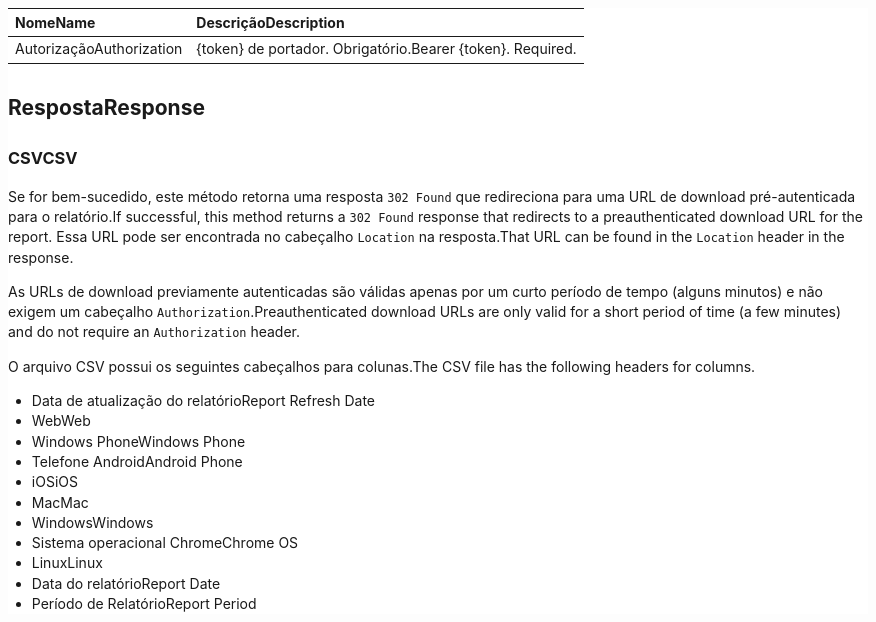 | <span data-ttu-id="9d1d7-136">Nome</span><span class="sxs-lookup"><span data-stu-id="9d1d7-136">Name</span></span>          | <span data-ttu-id="9d1d7-137">Descrição</span><span class="sxs-lookup"><span data-stu-id="9d1d7-137">Description</span></span>               |
| :------------ | :------------------------ |
| <span data-ttu-id="9d1d7-138">Autorização</span><span class="sxs-lookup"><span data-stu-id="9d1d7-138">Authorization</span></span> | <span data-ttu-id="9d1d7-p105">{token} de portador. Obrigatório.</span><span class="sxs-lookup"><span data-stu-id="9d1d7-p105">Bearer {token}. Required.</span></span> |

## <a name="response"></a><span data-ttu-id="9d1d7-141">Resposta</span><span class="sxs-lookup"><span data-stu-id="9d1d7-141">Response</span></span>

### <a name="csv"></a><span data-ttu-id="9d1d7-142">CSV</span><span class="sxs-lookup"><span data-stu-id="9d1d7-142">CSV</span></span>

<span data-ttu-id="9d1d7-143">Se for bem-sucedido, este método retorna uma resposta `302 Found` que redireciona para uma URL de download pré-autenticada para o relatório.</span><span class="sxs-lookup"><span data-stu-id="9d1d7-143">If successful, this method returns a `302 Found` response that redirects to a preauthenticated download URL for the report.</span></span> <span data-ttu-id="9d1d7-144">Essa URL pode ser encontrada no cabeçalho `Location` na resposta.</span><span class="sxs-lookup"><span data-stu-id="9d1d7-144">That URL can be found in the `Location` header in the response.</span></span>

<span data-ttu-id="9d1d7-145">As URLs de download previamente autenticadas são válidas apenas por um curto período de tempo (alguns minutos) e não exigem um cabeçalho `Authorization`.</span><span class="sxs-lookup"><span data-stu-id="9d1d7-145">Preauthenticated download URLs are only valid for a short period of time (a few minutes) and do not require an `Authorization` header.</span></span>

<span data-ttu-id="9d1d7-146">O arquivo CSV possui os seguintes cabeçalhos para colunas.</span><span class="sxs-lookup"><span data-stu-id="9d1d7-146">The CSV file has the following headers for columns.</span></span>

- <span data-ttu-id="9d1d7-147">Data de atualização do relatório</span><span class="sxs-lookup"><span data-stu-id="9d1d7-147">Report Refresh Date</span></span>
- <span data-ttu-id="9d1d7-148">Web</span><span class="sxs-lookup"><span data-stu-id="9d1d7-148">Web</span></span>
- <span data-ttu-id="9d1d7-149">Windows Phone</span><span class="sxs-lookup"><span data-stu-id="9d1d7-149">Windows Phone</span></span>
- <span data-ttu-id="9d1d7-150">Telefone Android</span><span class="sxs-lookup"><span data-stu-id="9d1d7-150">Android Phone</span></span>
- <span data-ttu-id="9d1d7-151">iOS</span><span class="sxs-lookup"><span data-stu-id="9d1d7-151">iOS</span></span>
- <span data-ttu-id="9d1d7-152">Mac</span><span class="sxs-lookup"><span data-stu-id="9d1d7-152">Mac</span></span>
- <span data-ttu-id="9d1d7-153">Windows</span><span class="sxs-lookup"><span data-stu-id="9d1d7-153">Windows</span></span>
- <span data-ttu-id="9d1d7-154">Sistema operacional Chrome</span><span class="sxs-lookup"><span data-stu-id="9d1d7-154">Chrome OS</span></span>
- <span data-ttu-id="9d1d7-155">Linux</span><span class="sxs-lookup"><span data-stu-id="9d1d7-155">Linux</span></span>
- <span data-ttu-id="9d1d7-156">Data do relatório</span><span class="sxs-lookup"><span data-stu-id="9d1d7-156">Report Date</span></span>
- <span data-ttu-id="9d1d7-157">Período de Relatório</span><span class="sxs-lookup"><span data-stu-id="9d1d7-157">Report Period</span></span>
